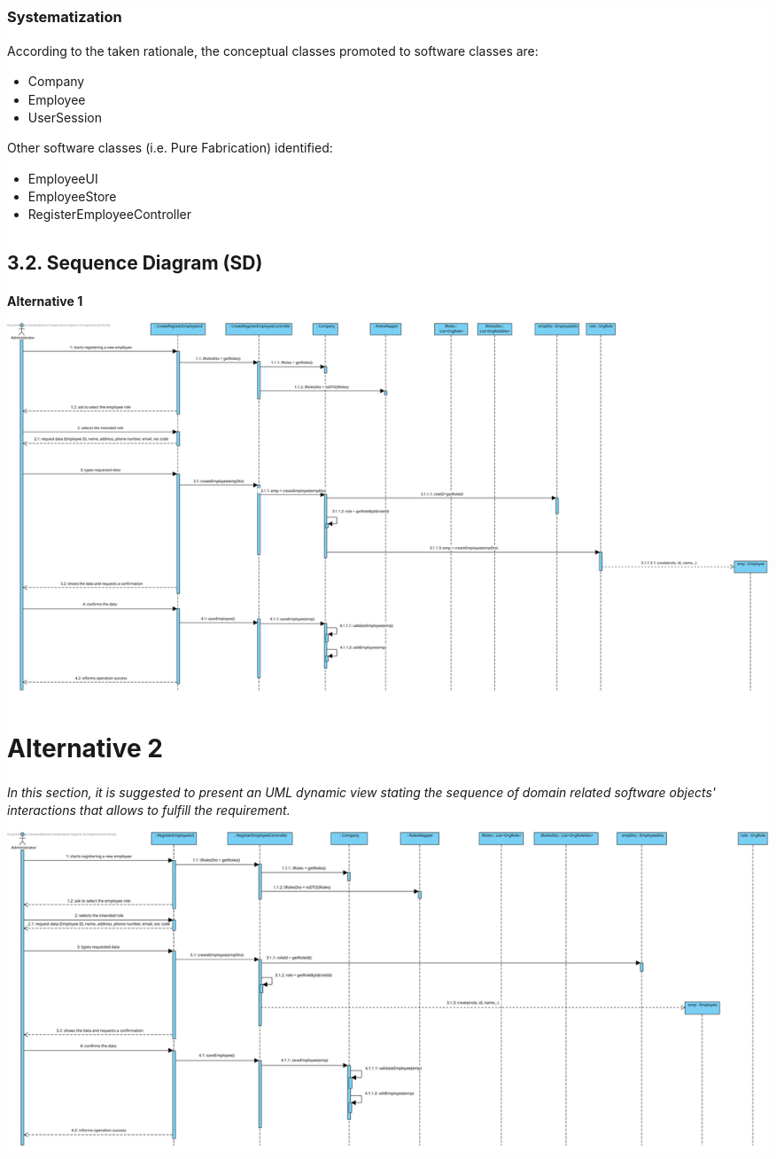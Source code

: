 ### Systematization ##

According to the taken rationale, the conceptual classes promoted to software classes are: 

 * Company
 * Employee
 * UserSession


Other software classes (i.e. Pure Fabrication) identified: 
 * EmployeeUI
 * EmployeeStore  
 * RegisterEmployeeController

## 3.2. Sequence Diagram (SD)

**Alternative 1**

![US07-SD](US07_SD.svg)

**Alternative 2**
=======
*In this section, it is suggested to present an UML dynamic view stating the sequence of domain related software objects' interactions that allows to fulfill the requirement.*

![US07-SDV2](US07_SD_V2.svg)
